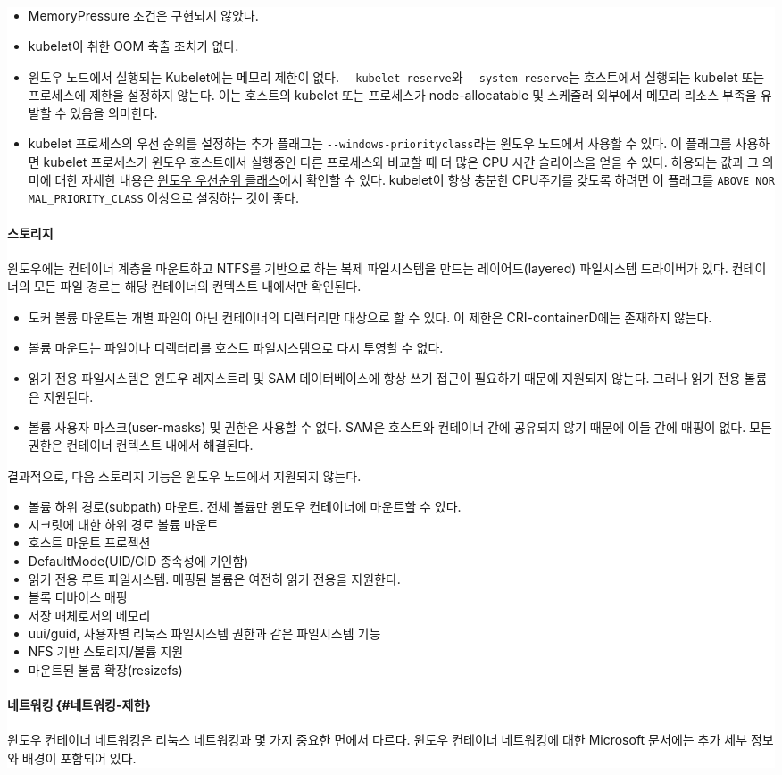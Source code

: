 * MemoryPressure 조건은 구현되지 않았다.

* kubelet이 취한 OOM 축출 조치가 없다.

* 윈도우 노드에서 실행되는 Kubelet에는 메모리 제한이 없다.
  `--kubelet-reserve`와 `--system-reserve`는 호스트에서 실행되는 kubelet 또는
  프로세스에 제한을 설정하지 않는다. 이는 호스트의 kubelet 또는 프로세스가
  node-allocatable 및 스케줄러 외부에서 메모리 리소스 부족을 유발할 수 있음을
  의미한다.

* kubelet 프로세스의 우선 순위를 설정하는 추가 플래그는
  `--windows-priorityclass`라는 윈도우 노드에서 사용할 수 있다. 이 플래그를 사용하면
  kubelet 프로세스가 윈도우 호스트에서 실행중인 다른 프로세스와 비교할 때 더 많은 CPU 시간
  슬라이스을 얻을 수 있다. 허용되는 값과 그 의미에 대한 자세한 내용은
  [윈도우 우선순위 클래스](https://docs.microsoft.com/en-us/windows/win32/procthread/scheduling-priorities#priority-class)에서
  확인할 수 있다.
  kubelet이 항상 충분한 CPU주기를 갖도록 하려면
  이 플래그를 `ABOVE_NORMAL_PRIORITY_CLASS` 이상으로 설정하는 것이 좋다.

#### 스토리지

윈도우에는 컨테이너 계층을 마운트하고 NTFS를 기반으로 하는 복제 파일시스템을
만드는 레이어드(layered) 파일시스템 드라이버가 있다. 컨테이너의 모든 파일 경로는
해당 컨테이너의 컨텍스트 내에서만 확인된다.

* 도커 볼륨 마운트는 개별 파일이 아닌 컨테이너의
  디렉터리만 대상으로 할 수 있다. 이 제한은 CRI-containerD에는 존재하지 않는다.

* 볼륨 마운트는 파일이나 디렉터리를 호스트 파일시스템으로 다시
  투영할 수 없다.

* 읽기 전용 파일시스템은 윈도우 레지스트리 및 SAM 데이터베이스에 항상
  쓰기 접근이 필요하기 때문에 지원되지 않는다. 그러나 읽기 전용
  볼륨은 지원된다.

* 볼륨 사용자 마스크(user-masks) 및 권한은 사용할 수 없다. SAM은
  호스트와 컨테이너 간에 공유되지 않기 때문에 이들 간에 매핑이 없다. 모든
  권한은 컨테이너 컨텍스트 내에서 해결된다.

결과적으로, 다음 스토리지 기능은 윈도우 노드에서 지원되지 않는다.

* 볼륨 하위 경로(subpath) 마운트. 전체 볼륨만 윈도우 컨테이너에 마운트할 수 있다.
* 시크릿에 대한 하위 경로 볼륨 마운트
* 호스트 마운트 프로젝션
* DefaultMode(UID/GID 종속성에 기인함)
* 읽기 전용 루트 파일시스템. 매핑된 볼륨은 여전히 ​​읽기 전용을 지원한다.
* 블록 디바이스 매핑
* 저장 매체로서의 메모리
* uui/guid, 사용자별 리눅스 파일시스템 권한과 같은 파일시스템 기능
* NFS 기반 스토리지/볼륨 지원
* 마운트된 볼륨 확장(resizefs)

#### 네트워킹 {#네트워킹-제한}

윈도우 컨테이너 네트워킹은 리눅스 네트워킹과 몇 가지 중요한 면에서
다르다. [윈도우 컨테이너 네트워킹에 대한 Microsoft 문서](https://docs.microsoft.com/ko-kr/virtualization/windowscontainers/container-networking/architecture)에는
추가 세부 정보와 배경이 포함되어 있다.
